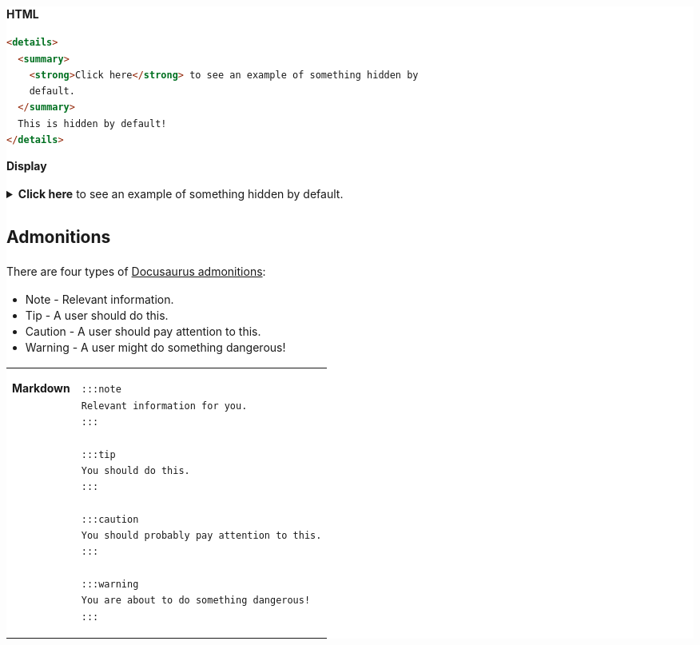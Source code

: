 **HTML**

</td>
      <td>

```html
<details>
  <summary>
    <strong>Click here</strong> to see an example of something hidden by
    default.
  </summary>
  This is hidden by default!
</details>
```

</td>
</tr>
<tr>
<td>

**Display**

</td>
      <td>
<details><summary>
    <strong>Click here</strong> to see an example of something hidden by default.
  </summary></details>
</td>
    </tr>
  </tbody>
</table>

## Admonitions

There are four types of [Docusaurus admonitions](https://docusaurus.io/docs/markdown-features/admonitions):

- Note - Relevant information.
- Tip - A user should do this.
- Caution - A user should pay attention to this.
- Warning - A user might do something dangerous!

<table class="code">
  <tbody>
    <tr>
      <td>

**Markdown**

</td>
      <td>

```markdown
:::note
Relevant information for you.
:::

:::tip
You should do this.
:::

:::caution
You should probably pay attention to this.
:::

:::warning
You are about to do something dangerous!
:::
```